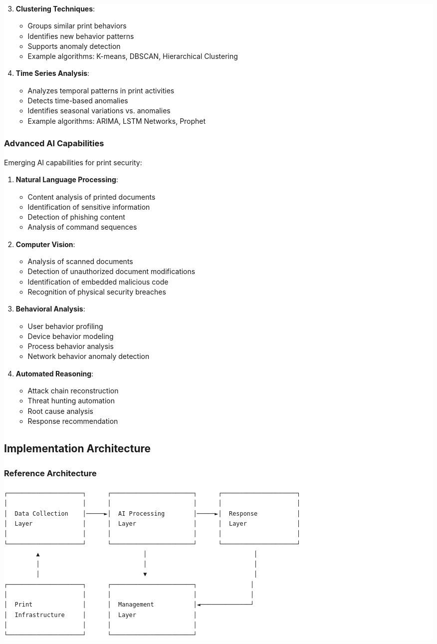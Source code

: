 3. **Clustering Techniques**:
   - Groups similar print behaviors
   - Identifies new behavior patterns
   - Supports anomaly detection
   - Example algorithms: K-means, DBSCAN, Hierarchical Clustering

4. **Time Series Analysis**:
   - Analyzes temporal patterns in print activities
   - Detects time-based anomalies
   - Identifies seasonal variations vs. anomalies
   - Example algorithms: ARIMA, LSTM Networks, Prophet

### Advanced AI Capabilities

Emerging AI capabilities for print security:

1. **Natural Language Processing**:
   - Content analysis of printed documents
   - Identification of sensitive information
   - Detection of phishing content
   - Analysis of command sequences

2. **Computer Vision**:
   - Analysis of scanned documents
   - Detection of unauthorized document modifications
   - Identification of embedded malicious code
   - Recognition of physical security breaches

3. **Behavioral Analysis**:
   - User behavior profiling
   - Device behavior modeling
   - Process behavior analysis
   - Network behavior anomaly detection

4. **Automated Reasoning**:
   - Attack chain reconstruction
   - Threat hunting automation
   - Root cause analysis
   - Response recommendation

## Implementation Architecture

### Reference Architecture

```
┌─────────────────────┐      ┌───────────────────────┐      ┌─────────────────────┐
│                     │      │                       │      │                     │
│  Data Collection    │─────►│  AI Processing        │─────►│  Response           │
│  Layer              │      │  Layer                │      │  Layer              │
│                     │      │                       │      │                     │
└─────────────────────┘      └───────────────────────┘      └─────────────────────┘
         ▲                             │                              │
         │                             │                              │
         │                             ▼                              │
┌─────────────────────┐      ┌───────────────────────┐               │
│                     │      │                       │               │
│  Print              │      │  Management           │◄──────────────┘
│  Infrastructure     │      │  Layer                │
│                     │      │                       │
└─────────────────────┘      └───────────────────────┘
```
